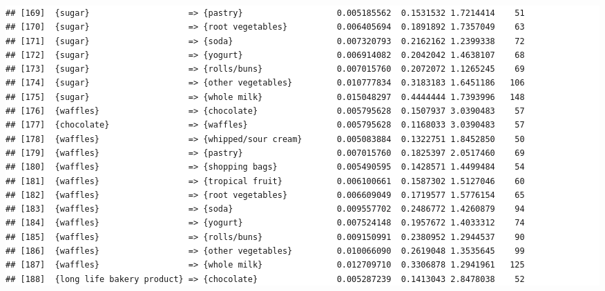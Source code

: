     ## [169]  {sugar}                    => {pastry}                   0.005185562  0.1531532 1.7214414    51
    ## [170]  {sugar}                    => {root vegetables}          0.006405694  0.1891892 1.7357049    63
    ## [171]  {sugar}                    => {soda}                     0.007320793  0.2162162 1.2399338    72
    ## [172]  {sugar}                    => {yogurt}                   0.006914082  0.2042042 1.4638107    68
    ## [173]  {sugar}                    => {rolls/buns}               0.007015760  0.2072072 1.1265245    69
    ## [174]  {sugar}                    => {other vegetables}         0.010777834  0.3183183 1.6451186   106
    ## [175]  {sugar}                    => {whole milk}               0.015048297  0.4444444 1.7393996   148
    ## [176]  {waffles}                  => {chocolate}                0.005795628  0.1507937 3.0390483    57
    ## [177]  {chocolate}                => {waffles}                  0.005795628  0.1168033 3.0390483    57
    ## [178]  {waffles}                  => {whipped/sour cream}       0.005083884  0.1322751 1.8452850    50
    ## [179]  {waffles}                  => {pastry}                   0.007015760  0.1825397 2.0517460    69
    ## [180]  {waffles}                  => {shopping bags}            0.005490595  0.1428571 1.4499484    54
    ## [181]  {waffles}                  => {tropical fruit}           0.006100661  0.1587302 1.5127046    60
    ## [182]  {waffles}                  => {root vegetables}          0.006609049  0.1719577 1.5776154    65
    ## [183]  {waffles}                  => {soda}                     0.009557702  0.2486772 1.4260879    94
    ## [184]  {waffles}                  => {yogurt}                   0.007524148  0.1957672 1.4033312    74
    ## [185]  {waffles}                  => {rolls/buns}               0.009150991  0.2380952 1.2944537    90
    ## [186]  {waffles}                  => {other vegetables}         0.010066090  0.2619048 1.3535645    99
    ## [187]  {waffles}                  => {whole milk}               0.012709710  0.3306878 1.2941961   125
    ## [188]  {long life bakery product} => {chocolate}                0.005287239  0.1413043 2.8478038    52